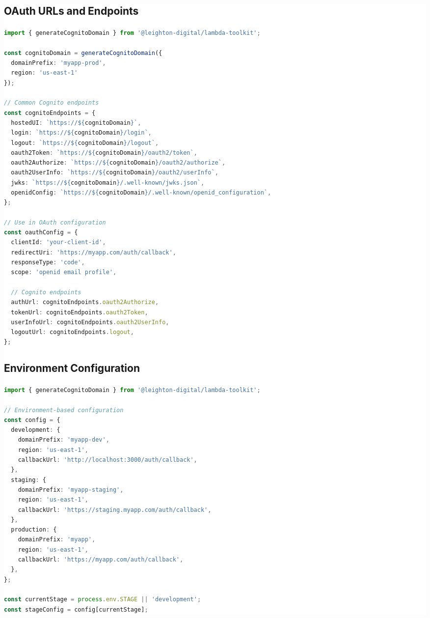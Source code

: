 ## OAuth URLs and Endpoints

```ts
import { generateCognitoDomain } from '@leighton-digital/lambda-toolkit';

const cognitoDomain = generateCognitoDomain({
  domainPrefix: 'myapp-prod',
  region: 'us-east-1'
});

// Common Cognito endpoints
const cognitoEndpoints = {
  hostedUI: `https://${cognitoDomain}`,
  login: `https://${cognitoDomain}/login`,
  logout: `https://${cognitoDomain}/logout`,
  oauth2Token: `https://${cognitoDomain}/oauth2/token`,
  oauth2Authorize: `https://${cognitoDomain}/oauth2/authorize`,
  oauth2UserInfo: `https://${cognitoDomain}/oauth2/userInfo`,
  jwks: `https://${cognitoDomain}/.well-known/jwks.json`,
  openidConfig: `https://${cognitoDomain}/.well-known/openid_configuration`,
};

// Use in OAuth configuration
const oauthConfig = {
  clientId: 'your-client-id',
  redirectUri: 'https://myapp.com/auth/callback',
  responseType: 'code',
  scope: 'openid email profile',

  // Cognito endpoints
  authUrl: cognitoEndpoints.oauth2Authorize,
  tokenUrl: cognitoEndpoints.oauth2Token,
  userInfoUrl: cognitoEndpoints.oauth2UserInfo,
  logoutUrl: cognitoEndpoints.logout,
};
```

## Environment Configuration

```ts
import { generateCognitoDomain } from '@leighton-digital/lambda-toolkit';

// Environment-based configuration
const config = {
  development: {
    domainPrefix: 'myapp-dev',
    region: 'us-east-1',
    callbackUrl: 'http://localhost:3000/auth/callback',
  },
  staging: {
    domainPrefix: 'myapp-staging',
    region: 'us-east-1',
    callbackUrl: 'https://staging.myapp.com/auth/callback',
  },
  production: {
    domainPrefix: 'myapp',
    region: 'us-east-1',
    callbackUrl: 'https://myapp.com/auth/callback',
  },
};

const currentStage = process.env.STAGE || 'development';
const stageConfig = config[currentStage];
```